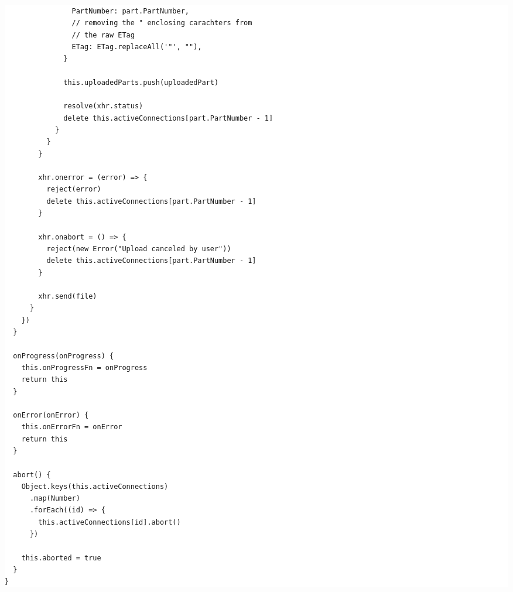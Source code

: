 ```
                PartNumber: part.PartNumber,
                // removing the " enclosing carachters from
                // the raw ETag
                ETag: ETag.replaceAll('"', ""),
              }

              this.uploadedParts.push(uploadedPart)

              resolve(xhr.status)
              delete this.activeConnections[part.PartNumber - 1]
            }
          }
        }

        xhr.onerror = (error) => {
          reject(error)
          delete this.activeConnections[part.PartNumber - 1]
        }

        xhr.onabort = () => {
          reject(new Error("Upload canceled by user"))
          delete this.activeConnections[part.PartNumber - 1]
        }

        xhr.send(file)
      }
    })
  }

  onProgress(onProgress) {
    this.onProgressFn = onProgress
    return this
  }

  onError(onError) {
    this.onErrorFn = onError
    return this
  }

  abort() {
    Object.keys(this.activeConnections)
      .map(Number)
      .forEach((id) => {
        this.activeConnections[id].abort()
      })

    this.aborted = true
  }
}

```
